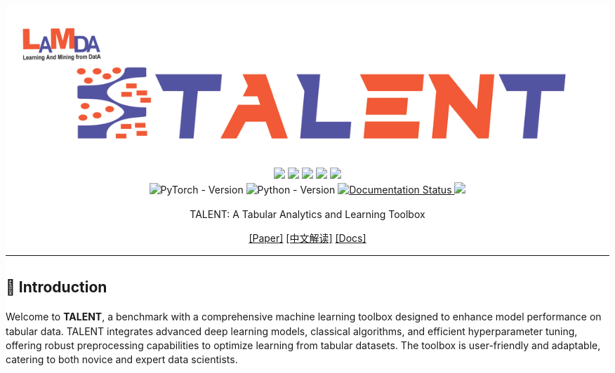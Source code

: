 <p align="center">
<img src="./resources/TALENT-LOGO.png"  width="1000px">
</p>
<p align="center">
    <a href='https://arxiv.org/abs/2407.04057'><img src='https://img.shields.io/badge/Arxiv-2407.04057-b31b1b.svg?logo=arXiv'></a>
    <a href='https://zhuanlan.zhihu.com/p/708721145'><img src='https://img.shields.io/badge/中文解读-b0.svg?logo=zhihu'></a>
    <a href='https://huggingface.co/datasets/LAMDA-Tabular/TALENT'><img src='https://img.shields.io/badge/%F0%9F%A4%97-TALENT-green'></a>
  <a href=""><img src="https://img.shields.io/github/stars/qile2000/LAMDA-TALENT?color=4fb5ee"></a>
  <a href=""><img src="https://img.shields.io/github/last-commit/qile2000/LAMDA-TALENT?color=blue"></a>
   <br>
    <img src="https://img.shields.io/badge/PYTORCH-2.0.1-red?style=for-the-badge&logo=pytorch" alt="PyTorch - Version" height="21">
    <img src="https://img.shields.io/badge/PYTHON-3.10-red?style=for-the-badge&logo=python&logoColor=white" alt="Python - Version" height="21">
    <a href="">
    <a href='https://lamda-talent.readthedocs.io/en/latest/?badge=latest'>
    <img src='https://readthedocs.org/projects/lamda-talent/badge/?version=latest' alt='Documentation Status' />
</a><img src="https://black.readthedocs.io/en/stable/_static/license.svg"></a>
</p>
<div align="center">
    <p>
        TALENT: A Tabular Analytics and Learning Toolbox
    <p>
    <p>
        <a href="https://arxiv.org/abs/2407.04057">[Paper]</a> <a href="https://zhuanlan.zhihu.com/p/708721145">[中文解读]</a> <a href="https://lamda-talent.readthedocs.io/en/latest">[Docs]</a> 
    <p>
</div>





---

## 🎉 Introduction

Welcome to **TALENT**, a benchmark with a comprehensive machine learning toolbox designed to enhance model performance on tabular data. TALENT integrates advanced deep learning models, classical algorithms, and efficient hyperparameter tuning, offering robust preprocessing capabilities to optimize learning from tabular datasets. The toolbox is user-friendly and adaptable, catering to both novice and expert data scientists.
